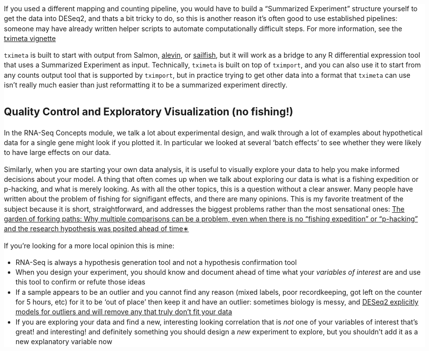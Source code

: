 If you used a different mapping and counting pipeline, you would have to
build a “Summarized Experiment” structure yourself to get the data into
DESeq2, and thats a bit tricky to do, so this is another reason it’s
often good to use established pipelines: someone may have already
written helper scripts to automate computationally difficult steps. For
more information, see the [tximeta
vignette](https://bioconductor.org/packages/release/bioc/vignettes/tximeta/inst/doc/tximeta.html)

`tximeta` is built to start with output from Salmon,
[alevin](https://salmon.readthedocs.io/en/latest/alevin.html), or
[sailfish](http://www.cs.cmu.edu/~ckingsf/software/sailfish/), but it
will work as a bridge to any R differential expression tool that uses a
Summarized Experiment as input. Technically, `tximeta` is built on top
of `tximport`, and you can also use it to start from any counts output
tool that is supported by `tximport`, but in practice trying to get
other data into a format that `tximeta` can use isn’t really much easier
than just reformatting it to be a summarized experiment directly.

Quality Control and Exploratory Visualization (no fishing!)
-----------------------------------------------------------

In the RNA-Seq Concepts module, we talk a lot about experimental design,
and walk through a lot of examples about hypothetical data for a single
gene might look if you plotted it. In particular we looked at several
‘batch effects’ to see whether they were likely to have large effects on
our data.

Similarly, when you are starting your own data analysis, it is useful to
visually explore your data to help you make informed decisions about
your model. A thing that often comes up when we talk about exploring our
data is what is a fishing expedition or p-hacking, and what is merely
looking. As with all the other topics, this is a question without a
clear answer. Many people have written about the problem of fishing for
signifigant effects, and there are many opinions. This is my favorite
treatment of the subject because it is short, straightforward, and
addresses the biggest problems rather than the most sensational ones:
[The garden of forking paths: Why multiple comparisons can be a problem,
even when there is no “fishing expedition” or “p-hacking” and the
research hypothesis was posited ahead of
time∗](http://www.stat.columbia.edu/~gelman/research/unpublished/p_hacking.pdf)

If you’re looking for a more local opinion this is mine:

-   RNA-Seq is always a hypothesis generation tool and not a hypothesis
    confirmation tool
-   When you design your experiment, you should know and document ahead
    of time what your *variables of interest* are and use this tool to
    confirm or refute those ideas
-   If a sample appears to be an outlier and you cannot find any reason
    (mixed labels, poor recordkeeping, got left on the counter for 5
    hours, etc) for it to be ‘out of place’ then keep it and have an
    outlier: sometimes biology is messy, and [DESeq2 explicitly models
    for outliers and will remove any that truly don’t fit your
    data](https://bioconductor.org/packages/3.7/bioc/vignettes/DESeq2/inst/doc/DESeq2.html#approach-to-count-outliers)
-   If you are exploring your data and find a new, interesting looking
    correlation that is *not* one of your variables of interest that’s
    great! and interesting! and definitely something you should design a
    *new* experiment to explore, but you shouldn’t add it as a new
    explanatory variable now
